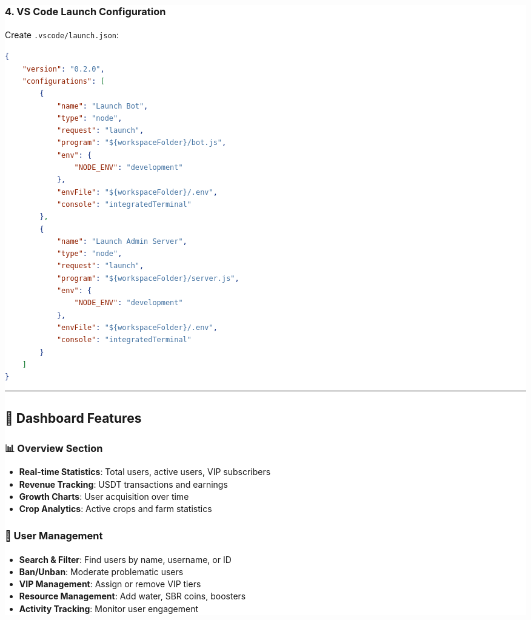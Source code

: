 ### 4. VS Code Launch Configuration

Create `.vscode/launch.json`:

```json
{
    "version": "0.2.0",
    "configurations": [
        {
            "name": "Launch Bot",
            "type": "node",
            "request": "launch",
            "program": "${workspaceFolder}/bot.js",
            "env": {
                "NODE_ENV": "development"
            },
            "envFile": "${workspaceFolder}/.env",
            "console": "integratedTerminal"
        },
        {
            "name": "Launch Admin Server",
            "type": "node",
            "request": "launch",
            "program": "${workspaceFolder}/server.js",
            "env": {
                "NODE_ENV": "development"
            },
            "envFile": "${workspaceFolder}/.env",
            "console": "integratedTerminal"
        }
    ]
}
```

---

## 🎯 Dashboard Features

### 📊 Overview Section
- **Real-time Statistics**: Total users, active users, VIP subscribers
- **Revenue Tracking**: USDT transactions and earnings
- **Growth Charts**: User acquisition over time
- **Crop Analytics**: Active crops and farm statistics

### 👥 User Management
- **Search & Filter**: Find users by name, username, or ID
- **Ban/Unban**: Moderate problematic users
- **VIP Management**: Assign or remove VIP tiers
- **Resource Management**: Add water, SBR coins, boosters
- **Activity Tracking**: Monitor user engagement
